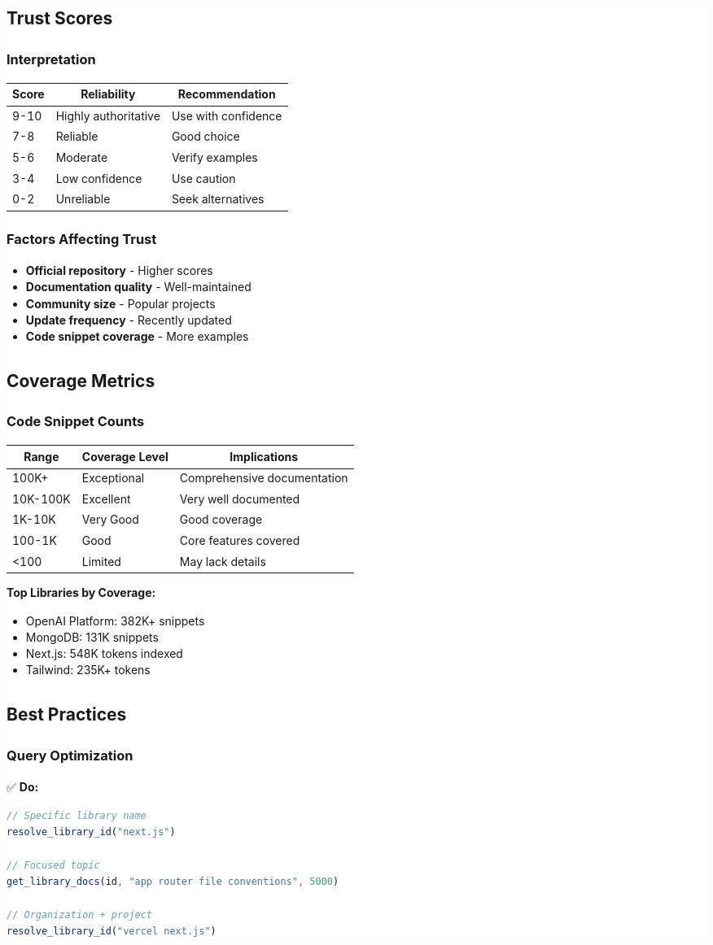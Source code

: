 ## Trust Scores

### Interpretation

| Score | Reliability | Recommendation |
|-------|-------------|----------------|
| 9-10 | Highly authoritative | Use with confidence |
| 7-8 | Reliable | Good choice |
| 5-6 | Moderate | Verify examples |
| 3-4 | Low confidence | Use caution |
| 0-2 | Unreliable | Seek alternatives |

### Factors Affecting Trust

- **Official repository** - Higher scores
- **Documentation quality** - Well-maintained
- **Community size** - Popular projects
- **Update frequency** - Recently updated
- **Code snippet coverage** - More examples

## Coverage Metrics

### Code Snippet Counts

| Range | Coverage Level | Implications |
|-------|---------------|--------------|
| 100K+ | Exceptional | Comprehensive documentation |
| 10K-100K | Excellent | Very well documented |
| 1K-10K | Very Good | Good coverage |
| 100-1K | Good | Core features covered |
| <100 | Limited | May lack details |

**Top Libraries by Coverage:**
- OpenAI Platform: 382K+ snippets
- MongoDB: 131K snippets
- Next.js: 548K tokens indexed
- Tailwind: 235K+ tokens

## Best Practices

### Query Optimization

✅ **Do:**
```typescript
// Specific library name
resolve_library_id("next.js")

// Focused topic
get_library_docs(id, "app router file conventions", 5000)

// Organization + project
resolve_library_id("vercel next.js")
```
